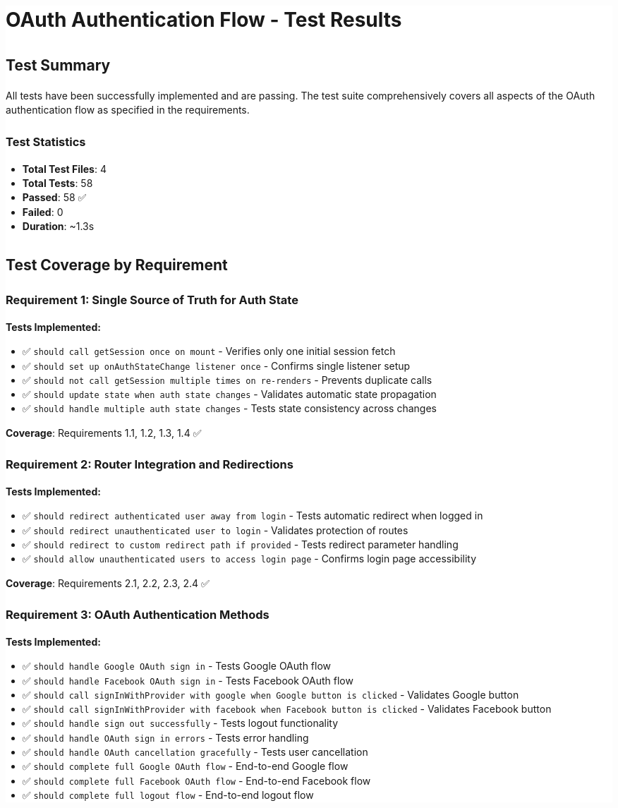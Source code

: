 # OAuth Authentication Flow - Test Results

## Test Summary

All tests have been successfully implemented and are passing. The test suite comprehensively covers all aspects of the OAuth authentication flow as specified in the requirements.

### Test Statistics
- **Total Test Files**: 4
- **Total Tests**: 58
- **Passed**: 58 ✅
- **Failed**: 0
- **Duration**: ~1.3s

## Test Coverage by Requirement

### Requirement 1: Single Source of Truth for Auth State

**Tests Implemented:**
- ✅ `should call getSession once on mount` - Verifies only one initial session fetch
- ✅ `should set up onAuthStateChange listener once` - Confirms single listener setup
- ✅ `should not call getSession multiple times on re-renders` - Prevents duplicate calls
- ✅ `should update state when auth state changes` - Validates automatic state propagation
- ✅ `should handle multiple auth state changes` - Tests state consistency across changes

**Coverage**: Requirements 1.1, 1.2, 1.3, 1.4 ✅

### Requirement 2: Router Integration and Redirections

**Tests Implemented:**
- ✅ `should redirect authenticated user away from login` - Tests automatic redirect when logged in
- ✅ `should redirect unauthenticated user to login` - Validates protection of routes
- ✅ `should redirect to custom redirect path if provided` - Tests redirect parameter handling
- ✅ `should allow unauthenticated users to access login page` - Confirms login page accessibility

**Coverage**: Requirements 2.1, 2.2, 2.3, 2.4 ✅

### Requirement 3: OAuth Authentication Methods

**Tests Implemented:**
- ✅ `should handle Google OAuth sign in` - Tests Google OAuth flow
- ✅ `should handle Facebook OAuth sign in` - Tests Facebook OAuth flow
- ✅ `should call signInWithProvider with google when Google button is clicked` - Validates Google button
- ✅ `should call signInWithProvider with facebook when Facebook button is clicked` - Validates Facebook button
- ✅ `should handle sign out successfully` - Tests logout functionality
- ✅ `should handle OAuth sign in errors` - Tests error handling
- ✅ `should handle OAuth cancellation gracefully` - Tests user cancellation
- ✅ `should complete full Google OAuth flow` - End-to-end Google flow
- ✅ `should complete full Facebook OAuth flow` - End-to-end Facebook flow
- ✅ `should complete full logout flow` - End-to-end logout flow
